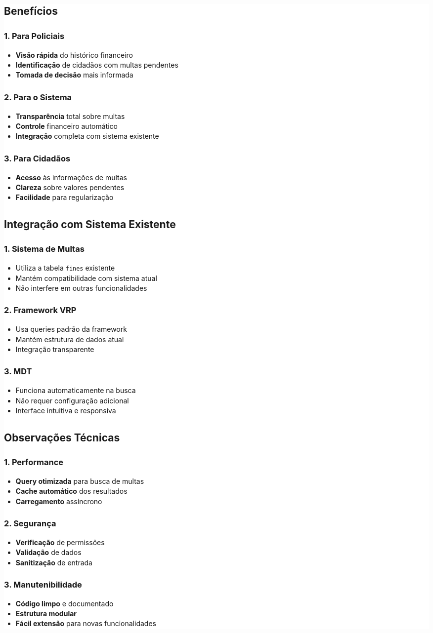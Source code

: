 ## Benefícios

### 1. Para Policiais
- **Visão rápida** do histórico financeiro
- **Identificação** de cidadãos com multas pendentes
- **Tomada de decisão** mais informada

### 2. Para o Sistema
- **Transparência** total sobre multas
- **Controle** financeiro automático
- **Integração** completa com sistema existente

### 3. Para Cidadãos
- **Acesso** às informações de multas
- **Clareza** sobre valores pendentes
- **Facilidade** para regularização

## Integração com Sistema Existente

### 1. Sistema de Multas
- Utiliza a tabela `fines` existente
- Mantém compatibilidade com sistema atual
- Não interfere em outras funcionalidades

### 2. Framework VRP
- Usa queries padrão da framework
- Mantém estrutura de dados atual
- Integração transparente

### 3. MDT
- Funciona automaticamente na busca
- Não requer configuração adicional
- Interface intuitiva e responsiva

## Observações Técnicas

### 1. Performance
- **Query otimizada** para busca de multas
- **Cache automático** dos resultados
- **Carregamento** assíncrono

### 2. Segurança
- **Verificação** de permissões
- **Validação** de dados
- **Sanitização** de entrada

### 3. Manutenibilidade
- **Código limpo** e documentado
- **Estrutura modular**
- **Fácil extensão** para novas funcionalidades
